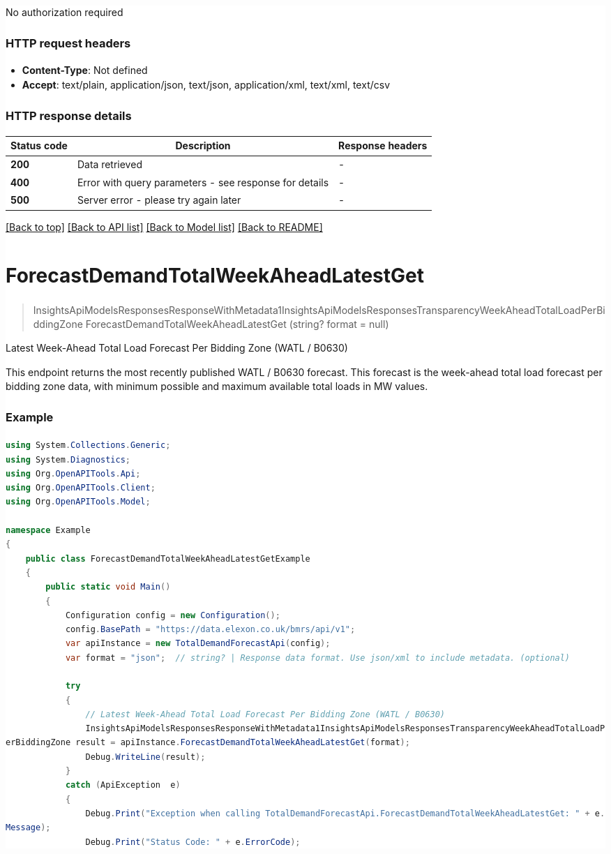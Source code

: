 No authorization required

### HTTP request headers

 - **Content-Type**: Not defined
 - **Accept**: text/plain, application/json, text/json, application/xml, text/xml, text/csv


### HTTP response details
| Status code | Description | Response headers |
|-------------|-------------|------------------|
| **200** | Data retrieved |  -  |
| **400** | Error with query parameters - see response for details |  -  |
| **500** | Server error - please try again later |  -  |

[[Back to top]](#) [[Back to API list]](../README.md#documentation-for-api-endpoints) [[Back to Model list]](../README.md#documentation-for-models) [[Back to README]](../README.md)

<a id="forecastdemandtotalweekaheadlatestget"></a>
# **ForecastDemandTotalWeekAheadLatestGet**
> InsightsApiModelsResponsesResponseWithMetadata1InsightsApiModelsResponsesTransparencyWeekAheadTotalLoadPerBiddingZone ForecastDemandTotalWeekAheadLatestGet (string? format = null)

Latest Week-Ahead Total Load Forecast Per Bidding Zone (WATL / B0630)

This endpoint returns the most recently published WATL / B0630 forecast.                This forecast is the week-ahead total load forecast per bidding zone data,  with minimum possible and maximum available total loads in MW values.

### Example
```csharp
using System.Collections.Generic;
using System.Diagnostics;
using Org.OpenAPITools.Api;
using Org.OpenAPITools.Client;
using Org.OpenAPITools.Model;

namespace Example
{
    public class ForecastDemandTotalWeekAheadLatestGetExample
    {
        public static void Main()
        {
            Configuration config = new Configuration();
            config.BasePath = "https://data.elexon.co.uk/bmrs/api/v1";
            var apiInstance = new TotalDemandForecastApi(config);
            var format = "json";  // string? | Response data format. Use json/xml to include metadata. (optional) 

            try
            {
                // Latest Week-Ahead Total Load Forecast Per Bidding Zone (WATL / B0630)
                InsightsApiModelsResponsesResponseWithMetadata1InsightsApiModelsResponsesTransparencyWeekAheadTotalLoadPerBiddingZone result = apiInstance.ForecastDemandTotalWeekAheadLatestGet(format);
                Debug.WriteLine(result);
            }
            catch (ApiException  e)
            {
                Debug.Print("Exception when calling TotalDemandForecastApi.ForecastDemandTotalWeekAheadLatestGet: " + e.Message);
                Debug.Print("Status Code: " + e.ErrorCode);
```